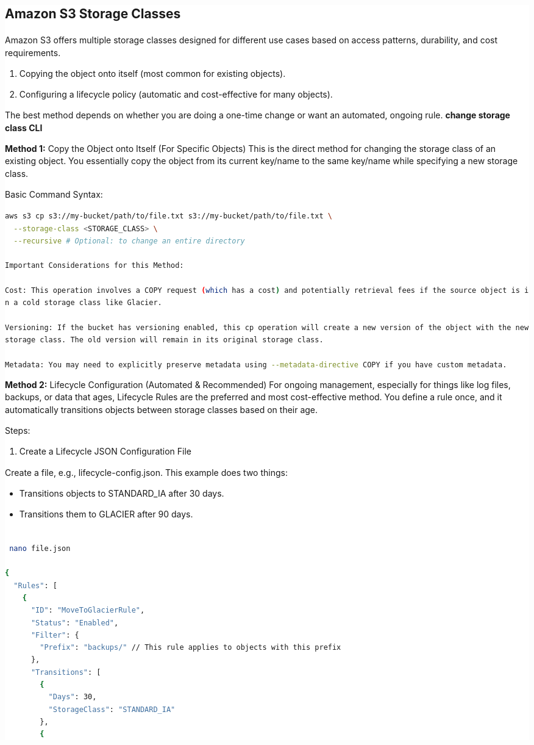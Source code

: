 ## Amazon S3 Storage Classes
Amazon S3 offers multiple storage classes designed for different use cases based on access patterns, durability, and cost requirements.
1. Copying the object onto itself (most common for existing objects).

2. Configuring a lifecycle policy (automatic and cost-effective for many objects).

The best method depends on whether you are doing a one-time change or want an automated, ongoing rule.
**change storage class CLI**

**Method 1:** Copy the Object onto Itself (For Specific Objects)
This is the direct method for changing the storage class of an existing object. You essentially copy the object from its current key/name to the same key/name while specifying a new storage class.

Basic Command Syntax:
```bash
aws s3 cp s3://my-bucket/path/to/file.txt s3://my-bucket/path/to/file.txt \
  --storage-class <STORAGE_CLASS> \
  --recursive # Optional: to change an entire directory

Important Considerations for this Method:

Cost: This operation involves a COPY request (which has a cost) and potentially retrieval fees if the source object is in a cold storage class like Glacier.

Versioning: If the bucket has versioning enabled, this cp operation will create a new version of the object with the new storage class. The old version will remain in its original storage class.

Metadata: You may need to explicitly preserve metadata using --metadata-directive COPY if you have custom metadata.


```

**Method 2:** Lifecycle Configuration (Automated & Recommended)
For ongoing management, especially for things like log files, backups, or data that ages, Lifecycle Rules are the preferred and most cost-effective method. You define a rule once, and it automatically transitions objects between storage classes based on their age.

Steps:

1. Create a Lifecycle JSON Configuration File

Create a file, e.g., lifecycle-config.json. This example does two things:

- Transitions objects to STANDARD_IA after 30 days.

- Transitions them to GLACIER after 90 days.

```bash
 
 nano file.json

{
  "Rules": [
    {
      "ID": "MoveToGlacierRule",
      "Status": "Enabled",
      "Filter": {
        "Prefix": "backups/" // This rule applies to objects with this prefix
      },
      "Transitions": [
        {
          "Days": 30,
          "StorageClass": "STANDARD_IA"
        },
        {
```